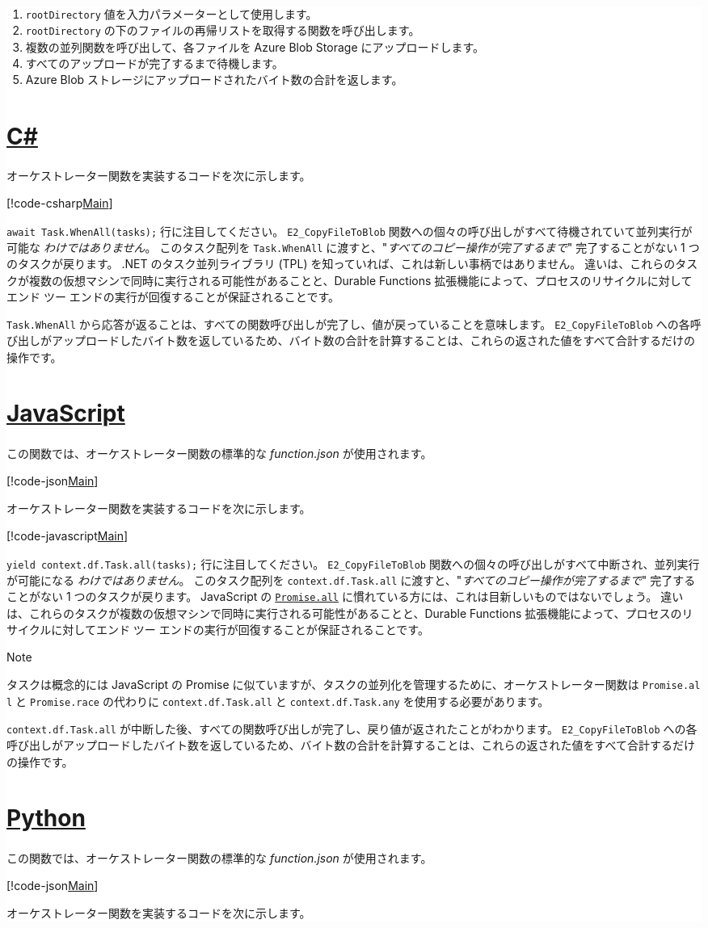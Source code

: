 1. `rootDirectory` 値を入力パラメーターとして使用します。
2. `rootDirectory` の下のファイルの再帰リストを取得する関数を呼び出します。
3. 複数の並列関数を呼び出して、各ファイルを Azure Blob Storage にアップロードします。
4. すべてのアップロードが完了するまで待機します。
5. Azure Blob ストレージにアップロードされたバイト数の合計を返します。

# <a name="c"></a>[C#](#tab/csharp)

オーケストレーター関数を実装するコードを次に示します。

[!code-csharp[Main](~/samples-durable-functions/samples/precompiled/BackupSiteContent.cs?range=16-42)]

`await Task.WhenAll(tasks);` 行に注目してください。 `E2_CopyFileToBlob` 関数への個々の呼び出しがすべて待機されていて並列実行が可能な *わけではありません*。 このタスク配列を `Task.WhenAll` に渡すと、"*すべてのコピー操作が完了するまで*" 完了することがない 1 つのタスクが戻ります。 .NET のタスク並列ライブラリ (TPL) を知っていれば、これは新しい事柄ではありません。 違いは、これらのタスクが複数の仮想マシンで同時に実行される可能性があることと、Durable Functions 拡張機能によって、プロセスのリサイクルに対してエンド ツー エンドの実行が回復することが保証されることです。

`Task.WhenAll` から応答が返ることは、すべての関数呼び出しが完了し、値が戻っていることを意味します。 `E2_CopyFileToBlob` への各呼び出しがアップロードしたバイト数を返しているため、バイト数の合計を計算することは、これらの返された値をすべて合計するだけの操作です。

# <a name="javascript"></a>[JavaScript](#tab/javascript)

この関数では、オーケストレーター関数の標準的な *function.json* が使用されます。

[!code-json[Main](~/samples-durable-functions/samples/javascript/E2_BackupSiteContent/function.json)]

オーケストレーター関数を実装するコードを次に示します。

[!code-javascript[Main](~/samples-durable-functions/samples/javascript/E2_BackupSiteContent/index.js)]

`yield context.df.Task.all(tasks);` 行に注目してください。 `E2_CopyFileToBlob` 関数への個々の呼び出しがすべて中断され、並列実行が可能になる *わけではありません*。 このタスク配列を `context.df.Task.all` に渡すと、"*すべてのコピー操作が完了するまで*" 完了することがない 1 つのタスクが戻ります。 JavaScript の [`Promise.all`](https://developer.mozilla.org/en-US/docs/Web/JavaScript/Reference/Global_Objects/Promise/all) に慣れている方には、これは目新しいものではないでしょう。 違いは、これらのタスクが複数の仮想マシンで同時に実行される可能性があることと、Durable Functions 拡張機能によって、プロセスのリサイクルに対してエンド ツー エンドの実行が回復することが保証されることです。

> [!NOTE]
> タスクは概念的には JavaScript の Promise に似ていますが、タスクの並列化を管理するために、オーケストレーター関数は `Promise.all` と `Promise.race` の代わりに `context.df.Task.all` と `context.df.Task.any` を使用する必要があります。

`context.df.Task.all` が中断した後、すべての関数呼び出しが完了し、戻り値が返されたことがわかります。 `E2_CopyFileToBlob` への各呼び出しがアップロードしたバイト数を返しているため、バイト数の合計を計算することは、これらの返された値をすべて合計するだけの操作です。

# <a name="python"></a>[Python](#tab/python)

この関数では、オーケストレーター関数の標準的な *function.json* が使用されます。

[!code-json[Main](~/samples-durable-functions-python/samples/fan_in_fan_out/E2_BackupSiteContent/function.json)]

オーケストレーター関数を実装するコードを次に示します。
